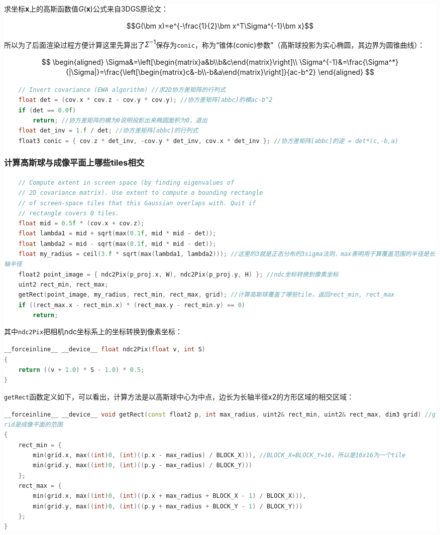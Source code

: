 求坐标$\bm x$上的高斯函数值$G(\bm x)$公式来自3DGS原论文：

$$G(\bm x)=e^{-\frac{1}{2}\bm x^T\Sigma^{-1}\bm x}$$

所以为了后面渲染过程方便计算这里先算出了$\Sigma^{-1}$保存为`conic`，称为“锥体(conic)参数”（高斯球投影为实心椭圆，其边界为圆锥曲线）：

$$
\begin{aligned}
\Sigma&=\left[\begin{matrix}a&b\\b&c\end{matrix}\right]\\
\Sigma^{-1}&=\frac{\Sigma^*}{|\Sigma|}=\frac{\left[\begin{matrix}c&-b\\-b&a\end{matrix}\right]}{ac-b^2}
\end{aligned}
$$

```cpp
	// Invert covariance (EWA algorithm) //求2D协方差矩阵的行列式
	float det = (cov.x * cov.z - cov.y * cov.y); //协方差矩阵[abbc]的模ac-b^2
	if (det == 0.0f)
		return; //协方差矩阵的模为0说明投影出来椭圆面积为0，退出
	float det_inv = 1.f / det; //协方差矩阵[abbc]的行列式
	float3 conic = { cov.z * det_inv, -cov.y * det_inv, cov.x * det_inv }; //协方差矩阵[abbc]的逆 = det*(c,-b,a)
```

### 计算高斯球与成像平面上哪些tiles相交

```cpp
	// Compute extent in screen space (by finding eigenvalues of
	// 2D covariance matrix). Use extent to compute a bounding rectangle
	// of screen-space tiles that this Gaussian overlaps with. Quit if
	// rectangle covers 0 tiles. 
	float mid = 0.5f * (cov.x + cov.z);
	float lambda1 = mid + sqrt(max(0.1f, mid * mid - det));
	float lambda2 = mid - sqrt(max(0.1f, mid * mid - det));
	float my_radius = ceil(3.f * sqrt(max(lambda1, lambda2))); //这里的3就是正态分布的3sigma法则，max表明用于算覆盖范围的半径是长轴半径
	float2 point_image = { ndc2Pix(p_proj.x, W), ndc2Pix(p_proj.y, H) }; //ndc坐标转换到像素坐标
	uint2 rect_min, rect_max;
	getRect(point_image, my_radius, rect_min, rect_max, grid); //计算高斯球覆盖了哪些tile，返回rect_min, rect_max
	if ((rect_max.x - rect_min.x) * (rect_max.y - rect_min.y) == 0)
		return;
```

其中`ndc2Pix`把相机ndc坐标系上的坐标转换到像素坐标：
```cpp
__forceinline__ __device__ float ndc2Pix(float v, int S)
{
	return ((v + 1.0) * S - 1.0) * 0.5;
}
```

`getRect`函数定义如下，可以看出，计算方法是以高斯球中心为中点，边长为长轴半径x2的方形区域的相交区域：
```cpp
__forceinline__ __device__ void getRect(const float2 p, int max_radius, uint2& rect_min, uint2& rect_max, dim3 grid) //grid是成像平面的范围
{
	rect_min = {
		min(grid.x, max((int)0, (int)((p.x - max_radius) / BLOCK_X))), //BLOCK_X=BLOCK_Y=16，所以是16x16为一个tile
		min(grid.y, max((int)0, (int)((p.y - max_radius) / BLOCK_Y)))
	};
	rect_max = {
		min(grid.x, max((int)0, (int)((p.x + max_radius + BLOCK_X - 1) / BLOCK_X))),
		min(grid.y, max((int)0, (int)((p.y + max_radius + BLOCK_Y - 1) / BLOCK_Y)))
	};
}
```